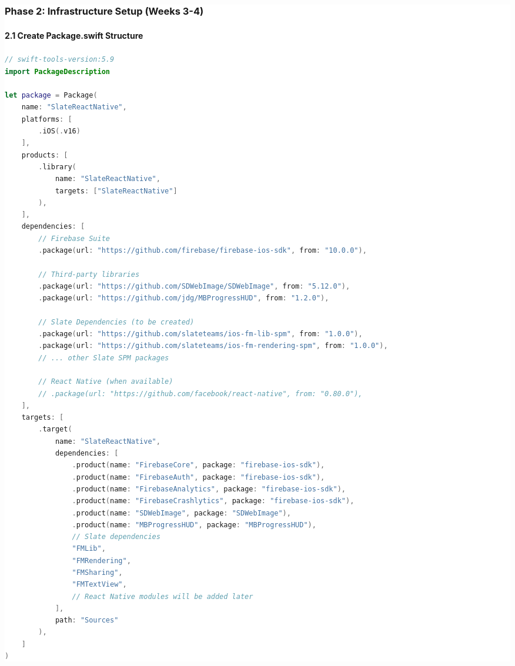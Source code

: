 ### Phase 2: Infrastructure Setup (Weeks 3-4)

#### 2.1 Create Package.swift Structure
```swift
// swift-tools-version:5.9
import PackageDescription

let package = Package(
    name: "SlateReactNative",
    platforms: [
        .iOS(.v16)
    ],
    products: [
        .library(
            name: "SlateReactNative",
            targets: ["SlateReactNative"]
        ),
    ],
    dependencies: [
        // Firebase Suite
        .package(url: "https://github.com/firebase/firebase-ios-sdk", from: "10.0.0"),
        
        // Third-party libraries
        .package(url: "https://github.com/SDWebImage/SDWebImage", from: "5.12.0"),
        .package(url: "https://github.com/jdg/MBProgressHUD", from: "1.2.0"),
        
        // Slate Dependencies (to be created)
        .package(url: "https://github.com/slateteams/ios-fm-lib-spm", from: "1.0.0"),
        .package(url: "https://github.com/slateteams/ios-fm-rendering-spm", from: "1.0.0"),
        // ... other Slate SPM packages
        
        // React Native (when available)
        // .package(url: "https://github.com/facebook/react-native", from: "0.80.0"),
    ],
    targets: [
        .target(
            name: "SlateReactNative",
            dependencies: [
                .product(name: "FirebaseCore", package: "firebase-ios-sdk"),
                .product(name: "FirebaseAuth", package: "firebase-ios-sdk"),
                .product(name: "FirebaseAnalytics", package: "firebase-ios-sdk"),
                .product(name: "FirebaseCrashlytics", package: "firebase-ios-sdk"),
                .product(name: "SDWebImage", package: "SDWebImage"),
                .product(name: "MBProgressHUD", package: "MBProgressHUD"),
                // Slate dependencies
                "FMLib",
                "FMRendering",
                "FMSharing",
                "FMTextView",
                // React Native modules will be added later
            ],
            path: "Sources"
        ),
    ]
)
```
